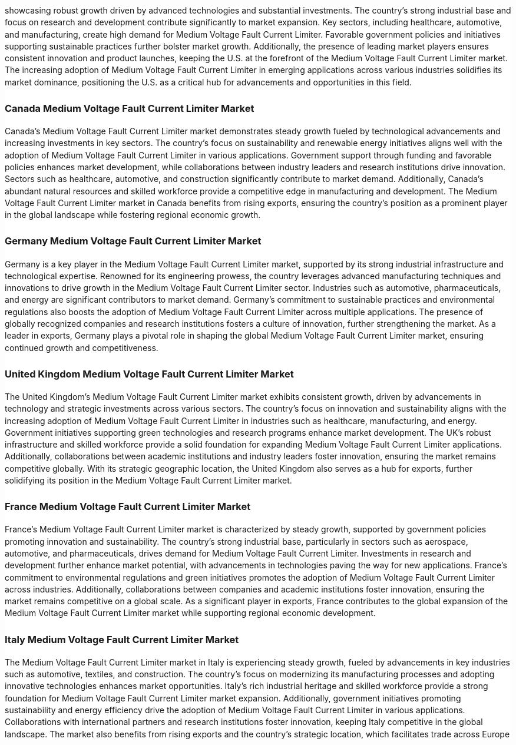 showcasing robust growth driven by advanced technologies and substantial investments. The country&rsquo;s strong industrial base and focus on research and development contribute significantly to market expansion. Key sectors, including healthcare, automotive, and manufacturing, create high demand for Medium Voltage Fault Current Limiter. Favorable government policies and initiatives supporting sustainable practices further bolster market growth. Additionally, the presence of leading market players ensures consistent innovation and product launches, keeping the U.S. at the forefront of the Medium Voltage Fault Current Limiter market. The increasing adoption of Medium Voltage Fault Current Limiter in emerging applications across various industries solidifies its market dominance, positioning the U.S. as a critical hub for advancements and opportunities in this field.</p><h3>Canada Medium Voltage Fault Current Limiter Market</h3><p>Canada&rsquo;s Medium Voltage Fault Current Limiter market demonstrates steady growth fueled by technological advancements and increasing investments in key sectors. The country&rsquo;s focus on sustainability and renewable energy initiatives aligns well with the adoption of Medium Voltage Fault Current Limiter in various applications. Government support through funding and favorable policies enhances market development, while collaborations between industry leaders and research institutions drive innovation. Sectors such as healthcare, automotive, and construction significantly contribute to market demand. Additionally, Canada&rsquo;s abundant natural resources and skilled workforce provide a competitive edge in manufacturing and development. The Medium Voltage Fault Current Limiter market in Canada benefits from rising exports, ensuring the country&rsquo;s position as a prominent player in the global landscape while fostering regional economic growth.</p><h3>Germany Medium Voltage Fault Current Limiter Market</h3><p>Germany is a key player in the Medium Voltage Fault Current Limiter market, supported by its strong industrial infrastructure and technological expertise. Renowned for its engineering prowess, the country leverages advanced manufacturing techniques and innovations to drive growth in the Medium Voltage Fault Current Limiter sector. Industries such as automotive, pharmaceuticals, and energy are significant contributors to market demand. Germany&rsquo;s commitment to sustainable practices and environmental regulations also boosts the adoption of Medium Voltage Fault Current Limiter across multiple applications. The presence of globally recognized companies and research institutions fosters a culture of innovation, further strengthening the market. As a leader in exports, Germany plays a pivotal role in shaping the global Medium Voltage Fault Current Limiter market, ensuring continued growth and competitiveness.</p><h3>United Kingdom Medium Voltage Fault Current Limiter Market</h3><p>The United Kingdom&rsquo;s Medium Voltage Fault Current Limiter market exhibits consistent growth, driven by advancements in technology and strategic investments across various sectors. The country&rsquo;s focus on innovation and sustainability aligns with the increasing adoption of Medium Voltage Fault Current Limiter in industries such as healthcare, manufacturing, and energy. Government initiatives supporting green technologies and research programs enhance market development. The UK&rsquo;s robust infrastructure and skilled workforce provide a solid foundation for expanding Medium Voltage Fault Current Limiter applications. Additionally, collaborations between academic institutions and industry leaders foster innovation, ensuring the market remains competitive globally. With its strategic geographic location, the United Kingdom also serves as a hub for exports, further solidifying its position in the Medium Voltage Fault Current Limiter market.</p><h3>France Medium Voltage Fault Current Limiter Market</h3><p>France&rsquo;s Medium Voltage Fault Current Limiter market is characterized by steady growth, supported by government policies promoting innovation and sustainability. The country&rsquo;s strong industrial base, particularly in sectors such as aerospace, automotive, and pharmaceuticals, drives demand for Medium Voltage Fault Current Limiter. Investments in research and development further enhance market potential, with advancements in technologies paving the way for new applications. France&rsquo;s commitment to environmental regulations and green initiatives promotes the adoption of Medium Voltage Fault Current Limiter across industries. Additionally, collaborations between companies and academic institutions foster innovation, ensuring the market remains competitive on a global scale. As a significant player in exports, France contributes to the global expansion of the Medium Voltage Fault Current Limiter market while supporting regional economic development.</p><h3>Italy Medium Voltage Fault Current Limiter Market</h3><p>The Medium Voltage Fault Current Limiter market in Italy is experiencing steady growth, fueled by advancements in key industries such as automotive, textiles, and construction. The country&rsquo;s focus on modernizing its manufacturing processes and adopting innovative technologies enhances market opportunities. Italy&rsquo;s rich industrial heritage and skilled workforce provide a strong foundation for Medium Voltage Fault Current Limiter market expansion. Additionally, government initiatives promoting sustainability and energy efficiency drive the adoption of Medium Voltage Fault Current Limiter in various applications. Collaborations with international partners and research institutions foster innovation, keeping Italy competitive in the global landscape. The market also benefits from rising exports and the country&rsquo;s strategic location, which facilitates trade across Europe